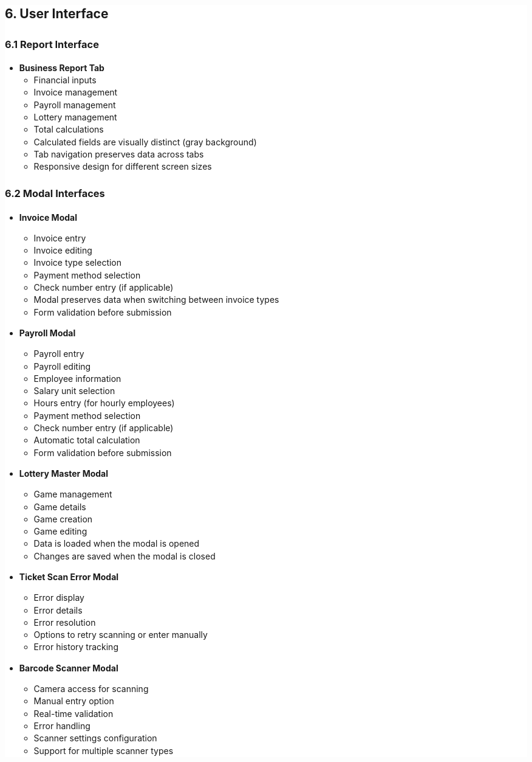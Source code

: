 ## 6. User Interface

### 6.1 Report Interface
- **Business Report Tab**
  - Financial inputs
  - Invoice management
  - Payroll management
  - Lottery management
  - Total calculations
  - Calculated fields are visually distinct (gray background)
  - Tab navigation preserves data across tabs
  - Responsive design for different screen sizes

### 6.2 Modal Interfaces
- **Invoice Modal**
  - Invoice entry
  - Invoice editing
  - Invoice type selection
  - Payment method selection
  - Check number entry (if applicable)
  - Modal preserves data when switching between invoice types
  - Form validation before submission

- **Payroll Modal**
  - Payroll entry
  - Payroll editing
  - Employee information
  - Salary unit selection
  - Hours entry (for hourly employees)
  - Payment method selection
  - Check number entry (if applicable)
  - Automatic total calculation
  - Form validation before submission

- **Lottery Master Modal**
  - Game management
  - Game details
  - Game creation
  - Game editing
  - Data is loaded when the modal is opened
  - Changes are saved when the modal is closed

- **Ticket Scan Error Modal**
  - Error display
  - Error details
  - Error resolution
  - Options to retry scanning or enter manually
  - Error history tracking

- **Barcode Scanner Modal**
  - Camera access for scanning
  - Manual entry option
  - Real-time validation
  - Error handling
  - Scanner settings configuration
  - Support for multiple scanner types
